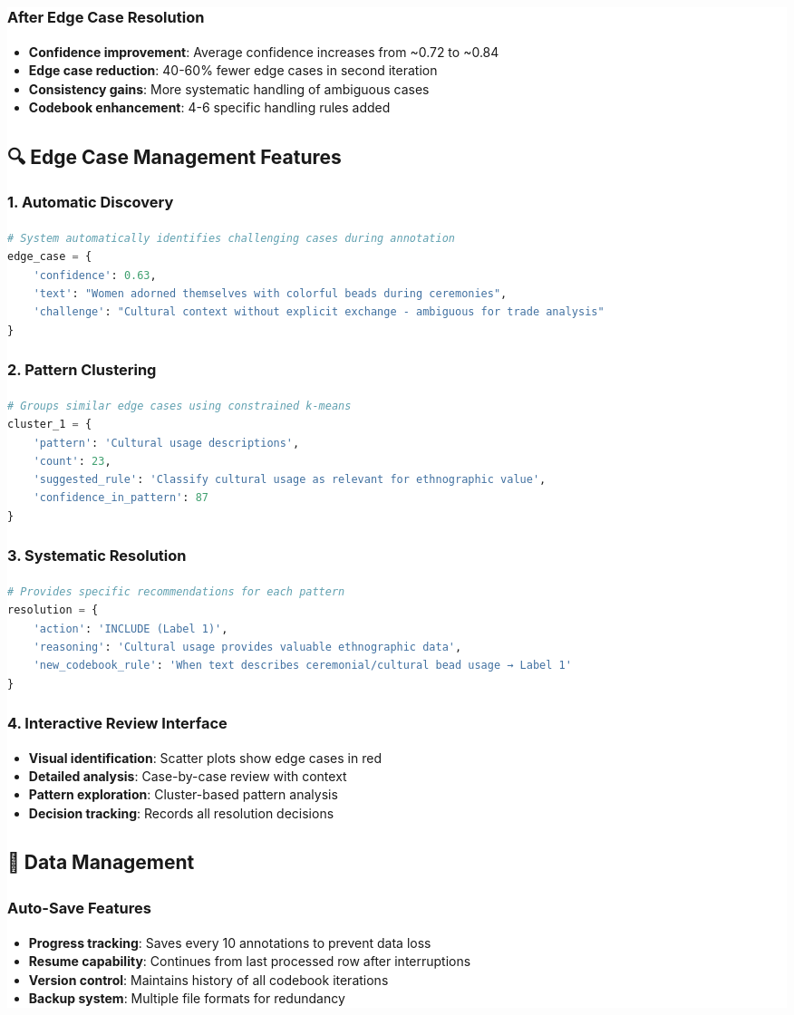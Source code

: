 ### After Edge Case Resolution
- **Confidence improvement**: Average confidence increases from ~0.72 to ~0.84
- **Edge case reduction**: 40-60% fewer edge cases in second iteration
- **Consistency gains**: More systematic handling of ambiguous cases
- **Codebook enhancement**: 4-6 specific handling rules added

## 🔍 Edge Case Management Features

### 1. **Automatic Discovery**
```python
# System automatically identifies challenging cases during annotation
edge_case = {
    'confidence': 0.63,
    'text': "Women adorned themselves with colorful beads during ceremonies",
    'challenge': "Cultural context without explicit exchange - ambiguous for trade analysis"
}
```

### 2. **Pattern Clustering**
```python
# Groups similar edge cases using constrained k-means
cluster_1 = {
    'pattern': 'Cultural usage descriptions',
    'count': 23,
    'suggested_rule': 'Classify cultural usage as relevant for ethnographic value',
    'confidence_in_pattern': 87
}
```

### 3. **Systematic Resolution**
```python
# Provides specific recommendations for each pattern
resolution = {
    'action': 'INCLUDE (Label 1)',
    'reasoning': 'Cultural usage provides valuable ethnographic data',
    'new_codebook_rule': 'When text describes ceremonial/cultural bead usage → Label 1'
}
```

### 4. **Interactive Review Interface**
- **Visual identification**: Scatter plots show edge cases in red
- **Detailed analysis**: Case-by-case review with context
- **Pattern exploration**: Cluster-based pattern analysis
- **Decision tracking**: Records all resolution decisions

## 💾 Data Management

### Auto-Save Features
- **Progress tracking**: Saves every 10 annotations to prevent data loss
- **Resume capability**: Continues from last processed row after interruptions  
- **Version control**: Maintains history of all codebook iterations
- **Backup system**: Multiple file formats for redundancy
